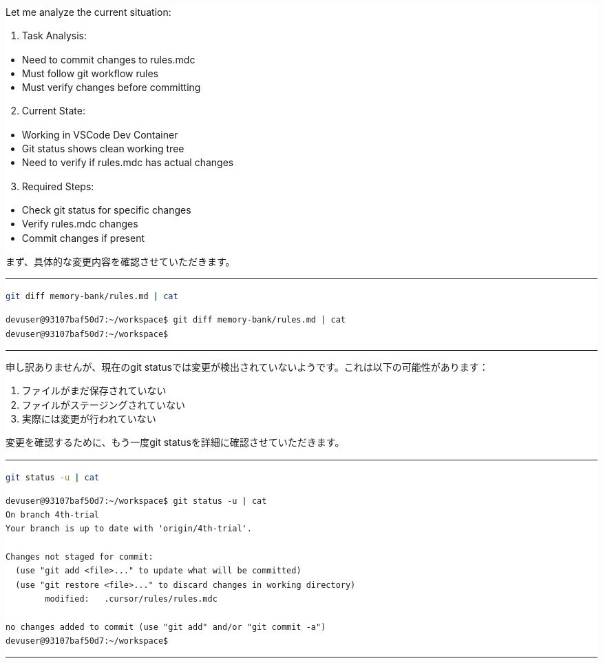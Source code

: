 <thinking>
Let me analyze the current situation:

1. Task Analysis:
- Need to commit changes to rules.mdc
- Must follow git workflow rules
- Must verify changes before committing

2. Current State:
- Working in VSCode Dev Container
- Git status shows clean working tree
- Need to verify if rules.mdc has actual changes

3. Required Steps:
- Check git status for specific changes
- Verify rules.mdc changes
- Commit changes if present
</thinking>

まず、具体的な変更内容を確認させていただきます。


---

```bash
git diff memory-bank/rules.md | cat
```

```
devuser@93107baf50d7:~/workspace$ git diff memory-bank/rules.md | cat
devuser@93107baf50d7:~/workspace$
```

---

申し訳ありませんが、現在のgit statusでは変更が検出されていないようです。これは以下の可能性があります：

1. ファイルがまだ保存されていない
2. ファイルがステージングされていない
3. 実際には変更が行われていない

変更を確認するために、もう一度git statusを詳細に確認させていただきます。


---

```bash
git status -u | cat
```

```
devuser@93107baf50d7:~/workspace$ git status -u | cat
On branch 4th-trial
Your branch is up to date with 'origin/4th-trial'.

Changes not staged for commit:
  (use "git add <file>..." to update what will be committed)
  (use "git restore <file>..." to discard changes in working directory)
        modified:   .cursor/rules/rules.mdc

no changes added to commit (use "git add" and/or "git commit -a")
devuser@93107baf50d7:~/workspace$
```

---